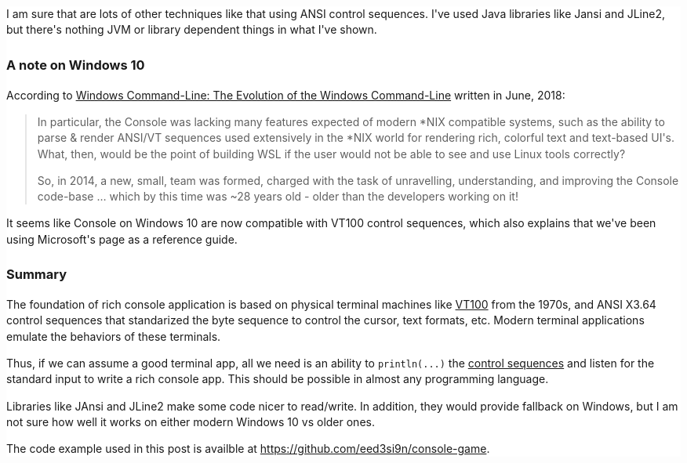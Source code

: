 I am sure that are lots of other techniques like that using ANSI control sequences. I've used Java libraries like Jansi and JLine2, but there's nothing JVM or library dependent things in what I've shown.

### A note on Windows 10

According to [Windows Command-Line: The Evolution of the Windows Command-Line][turner2018] written in June, 2018:

> In particular, the Console was lacking many features expected of modern *NIX compatible systems, such as the ability to parse & render ANSI/VT sequences used extensively in the *NIX world for rendering rich, colorful text and text-based UI's. What, then, would be the point of building WSL if the user would not be able to see and use Linux tools correctly?
>
> So, in 2014, a new, small, team was formed, charged with the task of unravelling, understanding, and improving the Console code-base … which by this time was ~28 years old - older than the developers working on it!

It seems like Console on Windows 10 are now compatible with VT100 control sequences, which also explains that we've been using Microsoft's page as a reference guide.

### Summary

The foundation of rich console application is based on physical terminal machines like [VT100][vt100] from the 1970s, and ANSI X3.64 control sequences that standarized the byte sequence to control the cursor, text formats, etc. Modern terminal applications emulate the behaviors of these terminals.

Thus, if we can assume a good terminal app, all we need is an ability to `println(...)` the [control sequences][windows] and listen for the standard input to write a rich console app. This should be possible in almost any programming language.

Libraries like JAnsi and JLine2 make some code nicer to read/write. In addition, they would provide fallback on Windows, but I am not sure how well it works on either modern Windows 10 vs older ones.

The code example used in this post is availble at <https://github.com/eed3si9n/console-game>.


  [pdp8]: https://en.wikipedia.org/wiki/PDP-8
  [pdp11]: https://en.wikipedia.org/wiki/PDP-11
  [vax11]: https://en.wikipedia.org/wiki/VAX
  [rt11]: https://en.wikipedia.org/wiki/RT-11
  [unix]: https://people.eecs.berkeley.edu/~brewer/cs262/unix.pdf
  [vt100]: https://en.wikipedia.org/wiki/VT100
  [screen]: https://www.gnu.org/software/screen/manual/screen.html#Control-Sequences
  [windows]: https://docs.microsoft.com/en-us/windows/console/console-virtual-terminal-sequences
  [jansi]: https://github.com/fusesource/jansi
  [box]: https://en.wikipedia.org/wiki/Box-drawing_character
  [turner2018]: https://blogs.msdn.microsoft.com/commandline/2018/06/27/windows-command-line-the-evolution-of-the-windows-command-line/#the-windows-console-reboot-and-overhaul